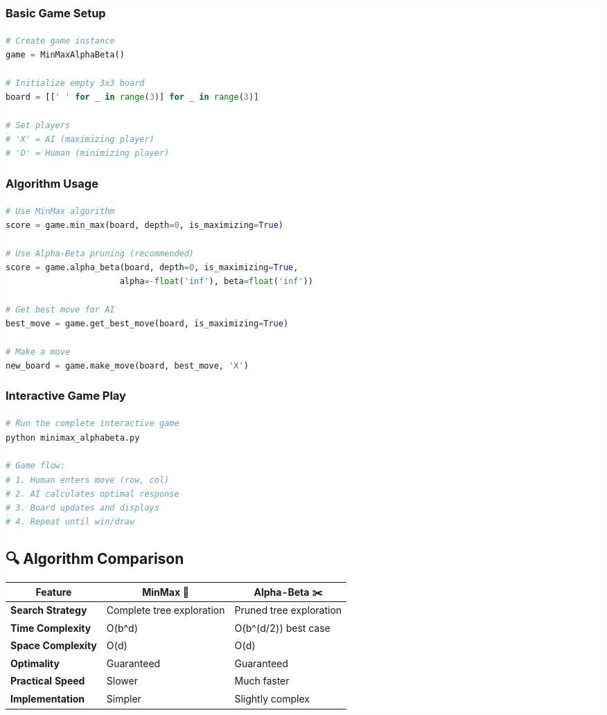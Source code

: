 ### Basic Game Setup
```python
# Create game instance
game = MinMaxAlphaBeta()

# Initialize empty 3x3 board
board = [[' ' for _ in range(3)] for _ in range(3)]

# Set players
# 'X' = AI (maximizing player)
# 'O' = Human (minimizing player)
```

### Algorithm Usage
```python
# Use MinMax algorithm
score = game.min_max(board, depth=0, is_maximizing=True)

# Use Alpha-Beta pruning (recommended)
score = game.alpha_beta(board, depth=0, is_maximizing=True, 
                       alpha=-float('inf'), beta=float('inf'))

# Get best move for AI
best_move = game.get_best_move(board, is_maximizing=True)

# Make a move
new_board = game.make_move(board, best_move, 'X')
```

### Interactive Game Play
```python
# Run the complete interactive game
python minimax_alphabeta.py

# Game flow:
# 1. Human enters move (row, col)
# 2. AI calculates optimal response
# 3. Board updates and displays
# 4. Repeat until win/draw
```

## 🔍 Algorithm Comparison

| Feature | MinMax 🎯 | Alpha-Beta ✂️ |
|---------|-----------|---------------|
| **Search Strategy** | Complete tree exploration | Pruned tree exploration |
| **Time Complexity** | O(b^d) | O(b^(d/2)) best case |
| **Space Complexity** | O(d) | O(d) |
| **Optimality** | Guaranteed | Guaranteed |
| **Practical Speed** | Slower | Much faster |
| **Implementation** | Simpler | Slightly complex |
